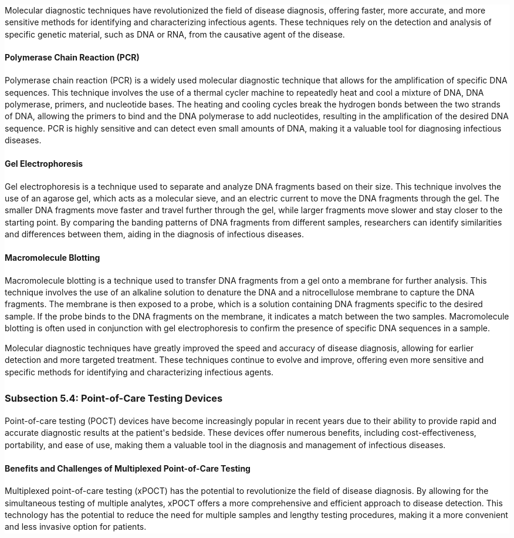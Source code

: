 Molecular diagnostic techniques have revolutionized the field of disease diagnosis, offering faster, more accurate, and more sensitive methods for identifying and characterizing infectious agents. These techniques rely on the detection and analysis of specific genetic material, such as DNA or RNA, from the causative agent of the disease.

#### Polymerase Chain Reaction (PCR)

Polymerase chain reaction (PCR) is a widely used molecular diagnostic technique that allows for the amplification of specific DNA sequences. This technique involves the use of a thermal cycler machine to repeatedly heat and cool a mixture of DNA, DNA polymerase, primers, and nucleotide bases. The heating and cooling cycles break the hydrogen bonds between the two strands of DNA, allowing the primers to bind and the DNA polymerase to add nucleotides, resulting in the amplification of the desired DNA sequence. PCR is highly sensitive and can detect even small amounts of DNA, making it a valuable tool for diagnosing infectious diseases.

#### Gel Electrophoresis

Gel electrophoresis is a technique used to separate and analyze DNA fragments based on their size. This technique involves the use of an agarose gel, which acts as a molecular sieve, and an electric current to move the DNA fragments through the gel. The smaller DNA fragments move faster and travel further through the gel, while larger fragments move slower and stay closer to the starting point. By comparing the banding patterns of DNA fragments from different samples, researchers can identify similarities and differences between them, aiding in the diagnosis of infectious diseases.

#### Macromolecule Blotting

Macromolecule blotting is a technique used to transfer DNA fragments from a gel onto a membrane for further analysis. This technique involves the use of an alkaline solution to denature the DNA and a nitrocellulose membrane to capture the DNA fragments. The membrane is then exposed to a probe, which is a solution containing DNA fragments specific to the desired sample. If the probe binds to the DNA fragments on the membrane, it indicates a match between the two samples. Macromolecule blotting is often used in conjunction with gel electrophoresis to confirm the presence of specific DNA sequences in a sample.

Molecular diagnostic techniques have greatly improved the speed and accuracy of disease diagnosis, allowing for earlier detection and more targeted treatment. These techniques continue to evolve and improve, offering even more sensitive and specific methods for identifying and characterizing infectious agents.


### Subsection 5.4: Point-of-Care Testing Devices

Point-of-care testing (POCT) devices have become increasingly popular in recent years due to their ability to provide rapid and accurate diagnostic results at the patient's bedside. These devices offer numerous benefits, including cost-effectiveness, portability, and ease of use, making them a valuable tool in the diagnosis and management of infectious diseases.

#### Benefits and Challenges of Multiplexed Point-of-Care Testing

Multiplexed point-of-care testing (xPOCT) has the potential to revolutionize the field of disease diagnosis. By allowing for the simultaneous testing of multiple analytes, xPOCT offers a more comprehensive and efficient approach to disease detection. This technology has the potential to reduce the need for multiple samples and lengthy testing procedures, making it a more convenient and less invasive option for patients.
